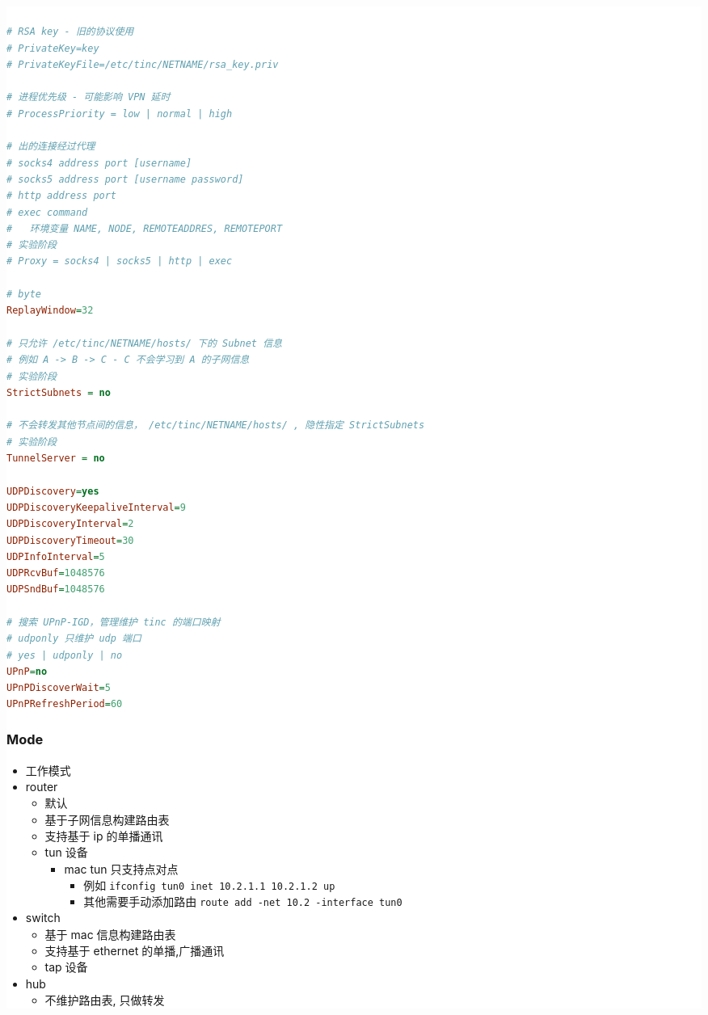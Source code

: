 ```ini

# RSA key - 旧的协议使用
# PrivateKey=key
# PrivateKeyFile=/etc/tinc/NETNAME/rsa_key.priv

# 进程优先级 - 可能影响 VPN 延时
# ProcessPriority = low | normal | high

# 出的连接经过代理
# socks4 address port [username]
# socks5 address port [username password]
# http address port
# exec command
#   环境变量 NAME, NODE, REMOTEADDRES, REMOTEPORT
# 实验阶段
# Proxy = socks4 | socks5 | http | exec

# byte
ReplayWindow=32

# 只允许 /etc/tinc/NETNAME/hosts/ 下的 Subnet 信息
# 例如 A -> B -> C - C 不会学习到 A 的子网信息
# 实验阶段
StrictSubnets = no

# 不会转发其他节点间的信息， /etc/tinc/NETNAME/hosts/ , 隐性指定 StrictSubnets
# 实验阶段
TunnelServer = no

UDPDiscovery=yes
UDPDiscoveryKeepaliveInterval=9
UDPDiscoveryInterval=2
UDPDiscoveryTimeout=30
UDPInfoInterval=5
UDPRcvBuf=1048576
UDPSndBuf=1048576

# 搜索 UPnP-IGD，管理维护 tinc 的端口映射
# udponly 只维护 udp 端口
# yes | udponly | no
UPnP=no
UPnPDiscoverWait=5
UPnPRefreshPeriod=60
```

### Mode

- 工作模式
- router
  - 默认
  - 基于子网信息构建路由表
  - 支持基于 ip 的单播通讯
  - tun 设备
    - mac tun 只支持点对点
      - 例如 `ifconfig tun0 inet 10.2.1.1 10.2.1.2 up`
      - 其他需要手动添加路由 `route add -net 10.2 -interface tun0`
- switch
  - 基于 mac 信息构建路由表
  - 支持基于 ethernet 的单播,广播通讯
  - tap 设备
- hub
  - 不维护路由表, 只做转发
